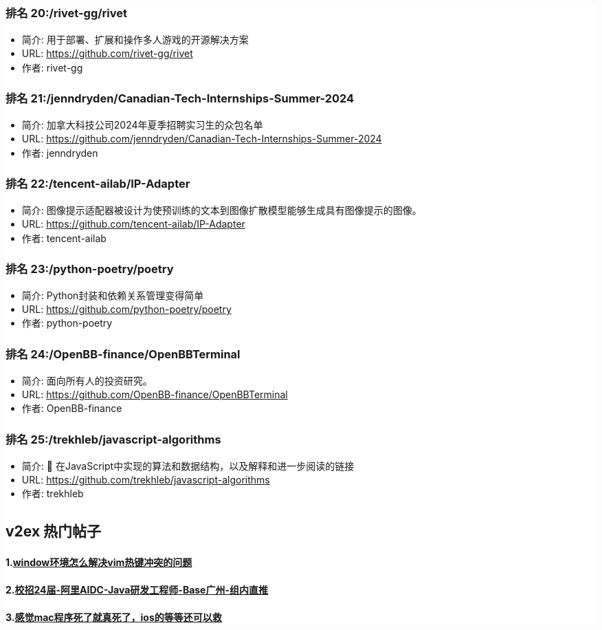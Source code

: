 ### 排名 20:/rivet-gg/rivet
- 简介: 用于部署、扩展和操作多人游戏的开源解决方案
- URL: https://github.com/rivet-gg/rivet
- 作者: rivet-gg 

### 排名 21:/jenndryden/Canadian-Tech-Internships-Summer-2024
- 简介: 加拿大科技公司2024年夏季招聘实习生的众包名单
- URL: https://github.com/jenndryden/Canadian-Tech-Internships-Summer-2024
- 作者: jenndryden 

### 排名 22:/tencent-ailab/IP-Adapter
- 简介: 图像提示适配器被设计为使预训练的文本到图像扩散模型能够生成具有图像提示的图像。
- URL: https://github.com/tencent-ailab/IP-Adapter
- 作者: tencent-ailab 

### 排名 23:/python-poetry/poetry
- 简介: Python封装和依赖关系管理变得简单
- URL: https://github.com/python-poetry/poetry
- 作者: python-poetry 

### 排名 24:/OpenBB-finance/OpenBBTerminal
- 简介: 面向所有人的投资研究。
- URL: https://github.com/OpenBB-finance/OpenBBTerminal
- 作者: OpenBB-finance 

### 排名 25:/trekhleb/javascript-algorithms
- 简介: 📝 在JavaScript中实现的算法和数据结构，以及解释和进一步阅读的链接
- URL: https://github.com/trekhleb/javascript-algorithms
- 作者: trekhleb 

## v2ex 热门帖子

#### 1.[window环境怎么解决vim热键冲突的问题](https://www.v2ex.com/t/967516#reply0)
#### 2.[校招24届-阿里AIDC-Java研发工程师-Base广州-组内直推](https://www.v2ex.com/t/967517#reply0)
#### 3.[感觉mac程序死了就真死了，ios的等等还可以救](https://www.v2ex.com/t/967518#reply0)
